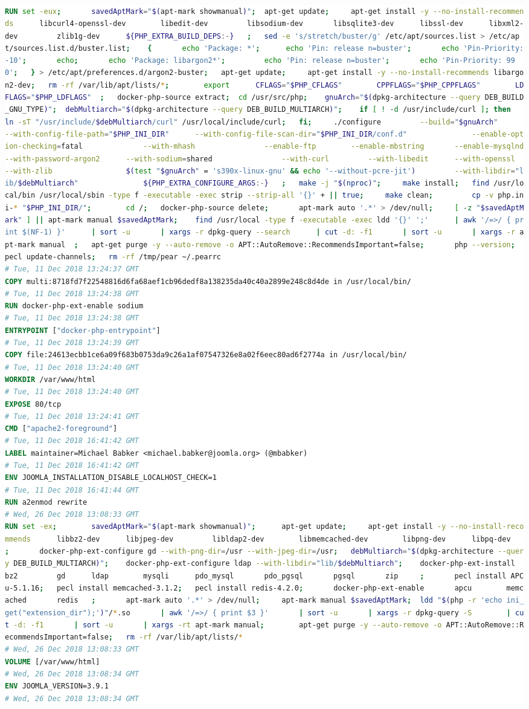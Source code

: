 ```dockerfile
RUN set -eux; 		savedAptMark="$(apt-mark showmanual)"; 	apt-get update; 	apt-get install -y --no-install-recommends 		libcurl4-openssl-dev 		libedit-dev 		libsodium-dev 		libsqlite3-dev 		libssl-dev 		libxml2-dev 		zlib1g-dev 		${PHP_EXTRA_BUILD_DEPS:-} 	; 	sed -e 's/stretch/buster/g' /etc/apt/sources.list > /etc/apt/sources.list.d/buster.list; 	{ 		echo 'Package: *'; 		echo 'Pin: release n=buster'; 		echo 'Pin-Priority: -10'; 		echo; 		echo 'Package: libargon2*'; 		echo 'Pin: release n=buster'; 		echo 'Pin-Priority: 990'; 	} > /etc/apt/preferences.d/argon2-buster; 	apt-get update; 	apt-get install -y --no-install-recommends libargon2-dev; 	rm -rf /var/lib/apt/lists/*; 		export 		CFLAGS="$PHP_CFLAGS" 		CPPFLAGS="$PHP_CPPFLAGS" 		LDFLAGS="$PHP_LDFLAGS" 	; 	docker-php-source extract; 	cd /usr/src/php; 	gnuArch="$(dpkg-architecture --query DEB_BUILD_GNU_TYPE)"; 	debMultiarch="$(dpkg-architecture --query DEB_BUILD_MULTIARCH)"; 	if [ ! -d /usr/include/curl ]; then 		ln -sT "/usr/include/$debMultiarch/curl" /usr/local/include/curl; 	fi; 	./configure 		--build="$gnuArch" 		--with-config-file-path="$PHP_INI_DIR" 		--with-config-file-scan-dir="$PHP_INI_DIR/conf.d" 				--enable-option-checking=fatal 				--with-mhash 				--enable-ftp 		--enable-mbstring 		--enable-mysqlnd 		--with-password-argon2 		--with-sodium=shared 				--with-curl 		--with-libedit 		--with-openssl 		--with-zlib 				$(test "$gnuArch" = 's390x-linux-gnu' && echo '--without-pcre-jit') 		--with-libdir="lib/$debMultiarch" 				${PHP_EXTRA_CONFIGURE_ARGS:-} 	; 	make -j "$(nproc)"; 	make install; 	find /usr/local/bin /usr/local/sbin -type f -executable -exec strip --strip-all '{}' + || true; 	make clean; 		cp -v php.ini-* "$PHP_INI_DIR/"; 		cd /; 	docker-php-source delete; 		apt-mark auto '.*' > /dev/null; 	[ -z "$savedAptMark" ] || apt-mark manual $savedAptMark; 	find /usr/local -type f -executable -exec ldd '{}' ';' 		| awk '/=>/ { print $(NF-1) }' 		| sort -u 		| xargs -r dpkg-query --search 		| cut -d: -f1 		| sort -u 		| xargs -r apt-mark manual 	; 	apt-get purge -y --auto-remove -o APT::AutoRemove::RecommendsImportant=false; 		php --version; 		pecl update-channels; 	rm -rf /tmp/pear ~/.pearrc
# Tue, 11 Dec 2018 13:24:37 GMT
COPY multi:8718fd7f22548816d6fa68aef1cb96dedf8a138235da40c40a2899e248c8d4de in /usr/local/bin/ 
# Tue, 11 Dec 2018 13:24:38 GMT
RUN docker-php-ext-enable sodium
# Tue, 11 Dec 2018 13:24:38 GMT
ENTRYPOINT ["docker-php-entrypoint"]
# Tue, 11 Dec 2018 13:24:39 GMT
COPY file:24613ecbb1ce6a09f683b0753da9c26a1af07547326e8a02f6eec80ad6f2774a in /usr/local/bin/ 
# Tue, 11 Dec 2018 13:24:40 GMT
WORKDIR /var/www/html
# Tue, 11 Dec 2018 13:24:40 GMT
EXPOSE 80/tcp
# Tue, 11 Dec 2018 13:24:41 GMT
CMD ["apache2-foreground"]
# Tue, 11 Dec 2018 16:41:42 GMT
LABEL maintainer=Michael Babker <michael.babker@joomla.org> (@mbabker)
# Tue, 11 Dec 2018 16:41:42 GMT
ENV JOOMLA_INSTALLATION_DISABLE_LOCALHOST_CHECK=1
# Tue, 11 Dec 2018 16:41:44 GMT
RUN a2enmod rewrite
# Wed, 26 Dec 2018 13:08:33 GMT
RUN set -ex; 		savedAptMark="$(apt-mark showmanual)"; 		apt-get update; 	apt-get install -y --no-install-recommends 		libbz2-dev 		libjpeg-dev 		libldap2-dev 		libmemcached-dev 		libpng-dev 		libpq-dev 	; 		docker-php-ext-configure gd --with-png-dir=/usr --with-jpeg-dir=/usr; 	debMultiarch="$(dpkg-architecture --query DEB_BUILD_MULTIARCH)"; 	docker-php-ext-configure ldap --with-libdir="lib/$debMultiarch"; 	docker-php-ext-install 		bz2 		gd 		ldap 		mysqli 		pdo_mysql 		pdo_pgsql 		pgsql 		zip 	; 		pecl install APCu-5.1.16; 	pecl install memcached-3.1.2; 	pecl install redis-4.2.0; 		docker-php-ext-enable 		apcu 		memcached 		redis 	; 		apt-mark auto '.*' > /dev/null; 	apt-mark manual $savedAptMark; 	ldd "$(php -r 'echo ini_get("extension_dir");')"/*.so 		| awk '/=>/ { print $3 }' 		| sort -u 		| xargs -r dpkg-query -S 		| cut -d: -f1 		| sort -u 		| xargs -rt apt-mark manual; 		apt-get purge -y --auto-remove -o APT::AutoRemove::RecommendsImportant=false; 	rm -rf /var/lib/apt/lists/*
# Wed, 26 Dec 2018 13:08:33 GMT
VOLUME [/var/www/html]
# Wed, 26 Dec 2018 13:08:34 GMT
ENV JOOMLA_VERSION=3.9.1
# Wed, 26 Dec 2018 13:08:34 GMT
```